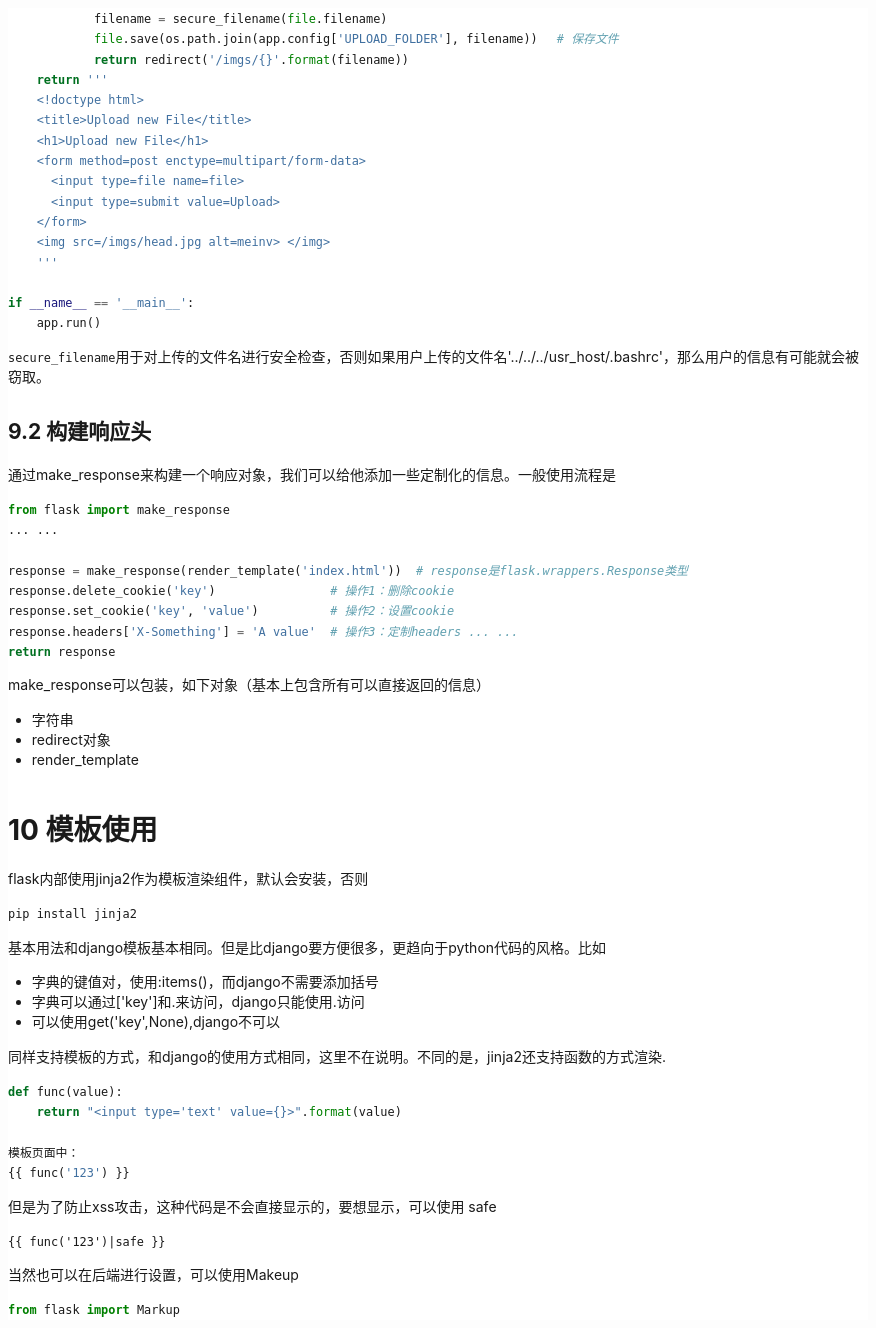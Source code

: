 ```python
            filename = secure_filename(file.filename)
            file.save(os.path.join(app.config['UPLOAD_FOLDER'], filename)) 　# 保存文件
            return redirect('/imgs/{}'.format(filename))
    return '''
    <!doctype html>
    <title>Upload new File</title>
    <h1>Upload new File</h1>
    <form method=post enctype=multipart/form-data>
      <input type=file name=file>
      <input type=submit value=Upload>
    </form>
    <img src=/imgs/head.jpg alt=meinv> </img>
    '''

if __name__ == '__main__':
    app.run()
```
`secure_filename`用于对上传的文件名进行安全检查，否则如果用户上传的文件名'../../../usr_host/.bashrc'，那么用户的信息有可能就会被窃取。

## 9.2 构建响应头
通过make_response来构建一个响应对象，我们可以给他添加一些定制化的信息。一般使用流程是
```python
from flask import make_response
... ...

response = make_response(render_template('index.html'))  # response是flask.wrappers.Response类型
response.delete_cookie('key')                # 操作1：删除cookie
response.set_cookie('key', 'value')          # 操作2：设置cookie
response.headers['X-Something'] = 'A value'  # 操作3：定制headers ... ...
return response
```
make_response可以包装，如下对象（基本上包含所有可以直接返回的信息）
- 字符串
- redirect对象
- render_template

# 10 模板使用
flask内部使用jinja2作为模板渲染组件，默认会安装，否则
```python
pip install jinja2
```
基本用法和django模板基本相同。但是比django要方便很多，更趋向于python代码的风格。比如
- 字典的键值对，使用:items()，而django不需要添加括号
- 字典可以通过['key']和.来访问，django只能使用.访问
- 可以使用get('key',None),django不可以

同样支持模板的方式，和django的使用方式相同，这里不在说明。不同的是，jinja2还支持函数的方式渲染.
```python
def func(value):
	return "<input type='text' value={}>".format(value)

模板页面中：
{{ func('123') }}
```
但是为了防止xss攻击，这种代码是不会直接显示的，要想显示，可以使用
safe
```jinja
{{ func('123')|safe }}
```
当然也可以在后端进行设置，可以使用Makeup
```python
from flask import Markup

```